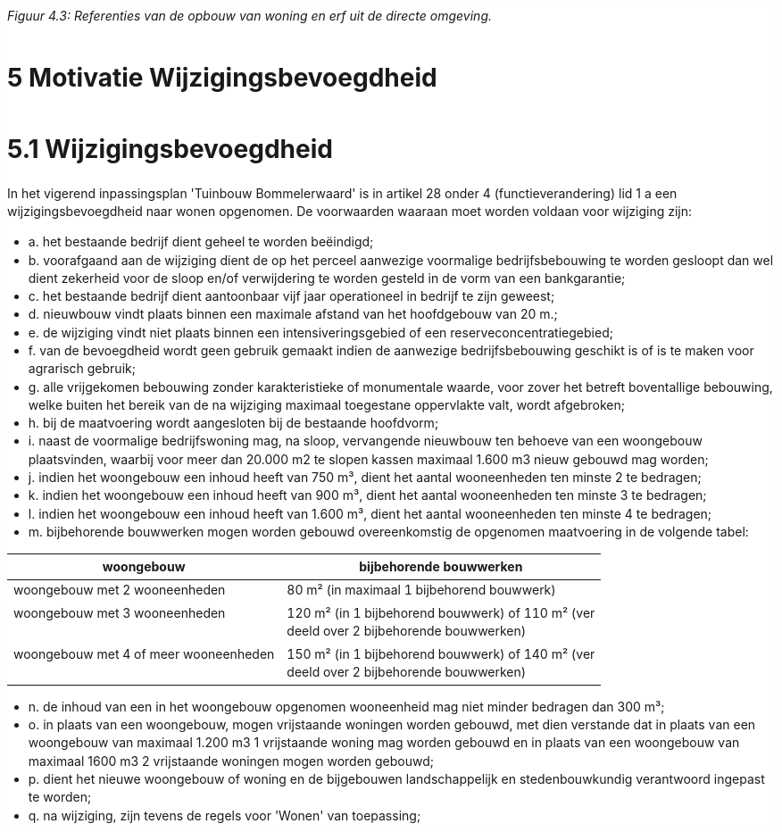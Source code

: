 *Figuur 4.3: Referenties van de opbouw van woning en erf uit de directe omgeving.*

# **5 Motivatie Wijzigingsbevoegdheid**

# **5.1 Wijzigingsbevoegdheid**

In het vigerend inpassingsplan 'Tuinbouw Bommelerwaard' is in artikel 28 onder 4 (functieverandering) lid 1 a een wijzigingsbevoegdheid naar wonen opgenomen. De voorwaarden waaraan moet worden voldaan voor wijziging zijn:

- a. het bestaande bedrijf dient geheel te worden beëindigd;
- b. voorafgaand aan de wijziging dient de op het perceel aanwezige voormalige bedrijfsbebouwing te worden gesloopt dan wel dient zekerheid voor de sloop en/of verwijdering te worden gesteld in de vorm van een bankgarantie;
- c. het bestaande bedrijf dient aantoonbaar vijf jaar operationeel in bedrijf te zijn geweest;
- d. nieuwbouw vindt plaats binnen een maximale afstand van het hoofdgebouw van 20 m.;
- e. de wijziging vindt niet plaats binnen een intensiveringsgebied of een reserveconcentratiegebied;
- f. van de bevoegdheid wordt geen gebruik gemaakt indien de aanwezige bedrijfsbebouwing geschikt is of is te maken voor agrarisch gebruik;
- g. alle vrijgekomen bebouwing zonder karakteristieke of monumentale waarde, voor zover het betreft boventallige bebouwing, welke buiten het bereik van de na wijziging maximaal toegestane oppervlakte valt, wordt afgebroken;
- h. bij de maatvoering wordt aangesloten bij de bestaande hoofdvorm;
- i. naast de voormalige bedrijfswoning mag, na sloop, vervangende nieuwbouw ten behoeve van een woongebouw plaatsvinden, waarbij voor meer dan 20.000 m2 te slopen kassen maximaal 1.600 m3 nieuw gebouwd mag worden;
- j. indien het woongebouw een inhoud heeft van 750 m³, dient het aantal wooneenheden ten minste 2 te bedragen;
- k. indien het woongebouw een inhoud heeft van 900 m³, dient het aantal wooneenheden ten minste 3 te bedragen;
- l. indien het woongebouw een inhoud heeft van 1.600 m³, dient het aantal wooneenheden ten minste 4 te bedragen;
- m. bijbehorende bouwwerken mogen worden gebouwd overeenkomstig de opgenomen maatvoering in de volgende tabel:

| woongebouw                            | bijbehorende bouwwerken                                                                    |
|---------------------------------------|--------------------------------------------------------------------------------------------|
| woongebouw met 2 wooneenheden         | 80 m² (in maximaal 1 bijbehorend bouwwerk)                                                 |
| woongebouw met 3 wooneenheden         | 120 m² (in 1 bijbehorend bouwwerk) of 110 m² (ver<br>deeld over 2 bijbehorende bouwwerken) |
| woongebouw met 4 of meer wooneenheden | 150 m² (in 1 bijbehorend bouwwerk) of 140 m² (ver<br>deeld over 2 bijbehorende bouwwerken) |

- n. de inhoud van een in het woongebouw opgenomen wooneenheid mag niet minder bedragen dan 300 m³;
- o. in plaats van een woongebouw, mogen vrijstaande woningen worden gebouwd, met dien verstande dat in plaats van een woongebouw van maximaal 1.200 m3 1 vrijstaande woning mag worden gebouwd en in plaats van een woongebouw van maximaal 1600 m3 2 vrijstaande woningen mogen worden gebouwd;
- p. dient het nieuwe woongebouw of woning en de bijgebouwen landschappelijk en stedenbouwkundig verantwoord ingepast te worden;
- q. na wijziging, zijn tevens de regels voor 'Wonen' van toepassing;
